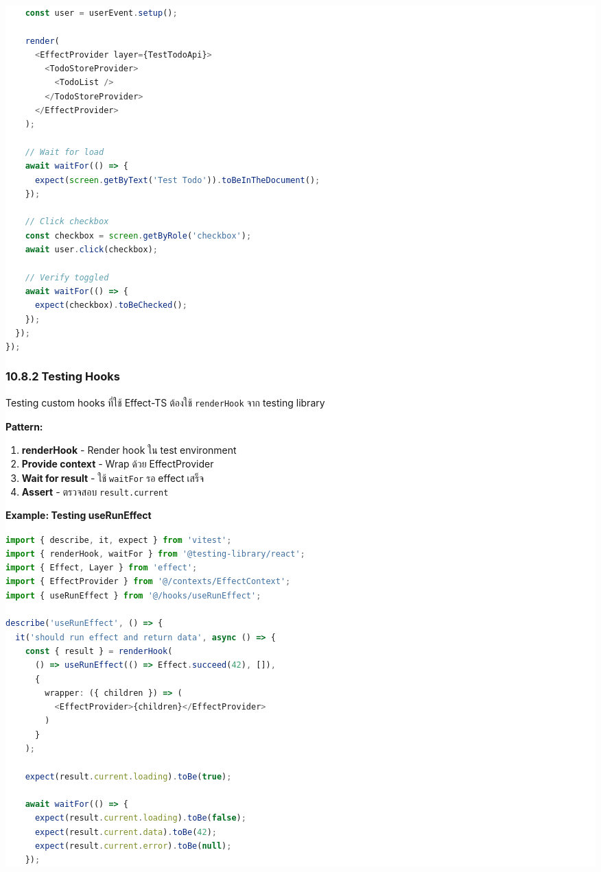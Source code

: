 ```typescript
    const user = userEvent.setup();

    render(
      <EffectProvider layer={TestTodoApi}>
        <TodoStoreProvider>
          <TodoList />
        </TodoStoreProvider>
      </EffectProvider>
    );

    // Wait for load
    await waitFor(() => {
      expect(screen.getByText('Test Todo')).toBeInTheDocument();
    });

    // Click checkbox
    const checkbox = screen.getByRole('checkbox');
    await user.click(checkbox);

    // Verify toggled
    await waitFor(() => {
      expect(checkbox).toBeChecked();
    });
  });
});
```

### 10.8.2 Testing Hooks

Testing custom hooks ที่ใช้ Effect-TS ต้องใช้ `renderHook` จาก testing library

**Pattern:**

1. **renderHook** - Render hook ใน test environment
2. **Provide context** - Wrap ด้วย EffectProvider
3. **Wait for result** - ใช้ `waitFor` รอ effect เสร็จ
4. **Assert** - ตรวจสอบ `result.current`

**Example: Testing useRunEffect**

```typescript
import { describe, it, expect } from 'vitest';
import { renderHook, waitFor } from '@testing-library/react';
import { Effect, Layer } from 'effect';
import { EffectProvider } from '@/contexts/EffectContext';
import { useRunEffect } from '@/hooks/useRunEffect';

describe('useRunEffect', () => {
  it('should run effect and return data', async () => {
    const { result } = renderHook(
      () => useRunEffect(() => Effect.succeed(42), []),
      {
        wrapper: ({ children }) => (
          <EffectProvider>{children}</EffectProvider>
        )
      }
    );

    expect(result.current.loading).toBe(true);

    await waitFor(() => {
      expect(result.current.loading).toBe(false);
      expect(result.current.data).toBe(42);
      expect(result.current.error).toBe(null);
    });
```